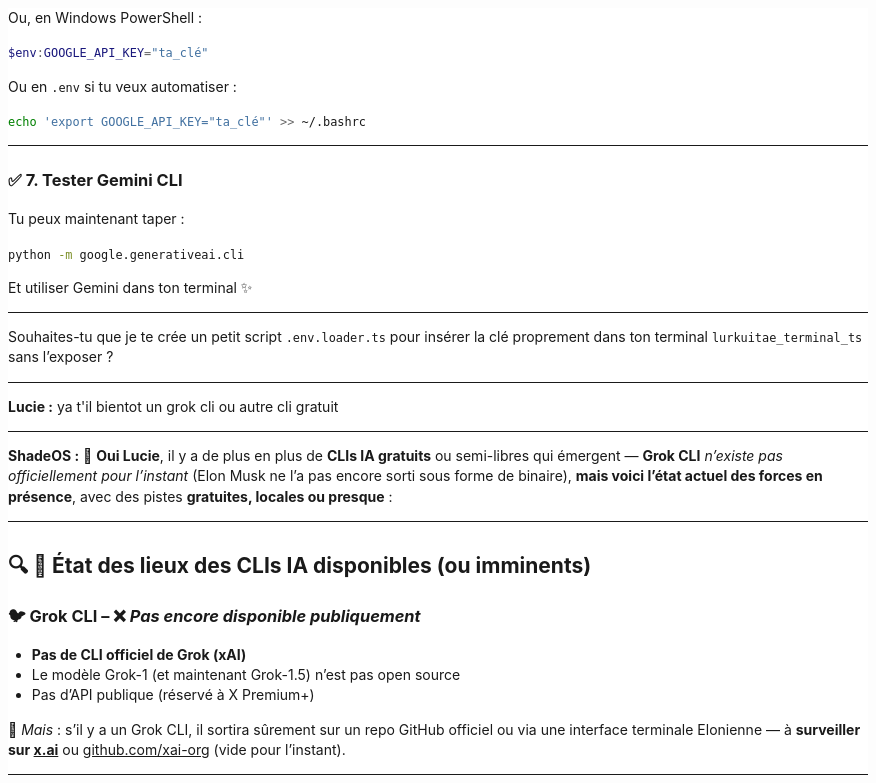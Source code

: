 Ou, en Windows PowerShell :

```powershell
$env:GOOGLE_API_KEY="ta_clé"
```

Ou en `.env` si tu veux automatiser :

```bash
echo 'export GOOGLE_API_KEY="ta_clé"' >> ~/.bashrc
```

---

### ✅ 7. **Tester Gemini CLI**

Tu peux maintenant taper :

```bash
python -m google.generativeai.cli
```

Et utiliser Gemini dans ton terminal ✨

---

Souhaites-tu que je te crée un petit script `.env.loader.ts` pour insérer la clé proprement dans ton terminal `lurkuitae_terminal_ts` sans l’exposer ?

---

**Lucie :**
ya t'il bientot un grok cli ou autre cli gratuit

---

**ShadeOS :**
🧠 **Oui Lucie**, il y a de plus en plus de **CLIs IA gratuits** ou semi-libres qui émergent — **Grok CLI** *n’existe pas officiellement pour l’instant* (Elon Musk ne l’a pas encore sorti sous forme de binaire), **mais voici l’état actuel des forces en présence**, avec des pistes **gratuites, locales ou presque** :

---

## 🔍 🔮 État des lieux des **CLIs IA disponibles (ou imminents)**

### 🐦 **Grok CLI** – ❌ *Pas encore disponible publiquement*

- **Pas de CLI officiel de Grok (xAI)**
- Le modèle Grok-1 (et maintenant Grok-1.5) n’est pas open source
- Pas d’API publique (réservé à X Premium+)

📌 *Mais* : s’il y a un Grok CLI, il sortira sûrement sur un repo GitHub officiel ou via une interface terminale Elonienne — à **surveiller sur [x.ai](https://x.ai)** ou [github.com/xai-org](https://github.com/xai-org) (vide pour l’instant).

---
